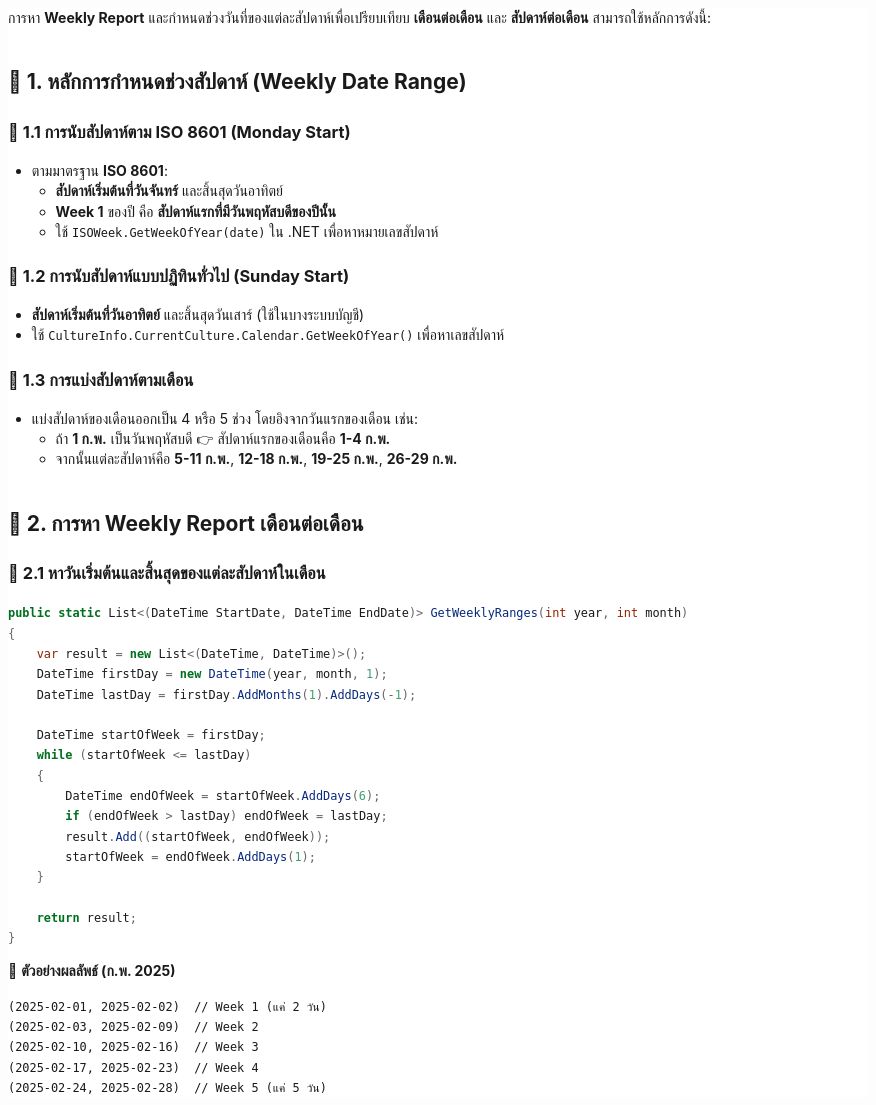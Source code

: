 การหา **Weekly Report** และกำหนดช่วงวันที่ของแต่ละสัปดาห์เพื่อเปรียบเทียบ **เดือนต่อเดือน** และ **สัปดาห์ต่อเดือน** สามารถใช้หลักการดังนี้:

#

## 🔹 **1. หลักการกำหนดช่วงสัปดาห์ (Weekly Date Range)**
### 📌 **1.1 การนับสัปดาห์ตาม ISO 8601 (Monday Start)**
- ตามมาตรฐาน **ISO 8601**:
  - **สัปดาห์เริ่มต้นที่วันจันทร์** และสิ้นสุดวันอาทิตย์
  - **Week 1** ของปี คือ **สัปดาห์แรกที่มีวันพฤหัสบดีของปีนั้น**
  - ใช้ `ISOWeek.GetWeekOfYear(date)` ใน .NET เพื่อหาหมายเลขสัปดาห์

### 📌 **1.2 การนับสัปดาห์แบบปฏิทินทั่วไป (Sunday Start)**
- **สัปดาห์เริ่มต้นที่วันอาทิตย์** และสิ้นสุดวันเสาร์ (ใช้ในบางระบบบัญชี)
- ใช้ `CultureInfo.CurrentCulture.Calendar.GetWeekOfYear()` เพื่อหาเลขสัปดาห์

### 📌 **1.3 การแบ่งสัปดาห์ตามเดือน**
- แบ่งสัปดาห์ของเดือนออกเป็น 4 หรือ 5 ช่วง โดยอิงจากวันแรกของเดือน เช่น:
  - ถ้า **1 ก.พ.** เป็นวันพฤหัสบดี 👉 สัปดาห์แรกของเดือนคือ **1-4 ก.พ.**
  - จากนั้นแต่ละสัปดาห์คือ **5-11 ก.พ.**, **12-18 ก.พ.**, **19-25 ก.พ.**, **26-29 ก.พ.**

#

## 🔹 **2. การหา Weekly Report เดือนต่อเดือน**
### 📌 **2.1 หาวันเริ่มต้นและสิ้นสุดของแต่ละสัปดาห์ในเดือน**
```csharp
public static List<(DateTime StartDate, DateTime EndDate)> GetWeeklyRanges(int year, int month)
{
    var result = new List<(DateTime, DateTime)>();
    DateTime firstDay = new DateTime(year, month, 1);
    DateTime lastDay = firstDay.AddMonths(1).AddDays(-1);

    DateTime startOfWeek = firstDay;
    while (startOfWeek <= lastDay)
    {
        DateTime endOfWeek = startOfWeek.AddDays(6);
        if (endOfWeek > lastDay) endOfWeek = lastDay;
        result.Add((startOfWeek, endOfWeek));
        startOfWeek = endOfWeek.AddDays(1);
    }

    return result;
}
```
🔹 **ตัวอย่างผลลัพธ์ (ก.พ. 2025)**
```
(2025-02-01, 2025-02-02)  // Week 1 (แค่ 2 วัน)
(2025-02-03, 2025-02-09)  // Week 2
(2025-02-10, 2025-02-16)  // Week 3
(2025-02-17, 2025-02-23)  // Week 4
(2025-02-24, 2025-02-28)  // Week 5 (แค่ 5 วัน)
```
